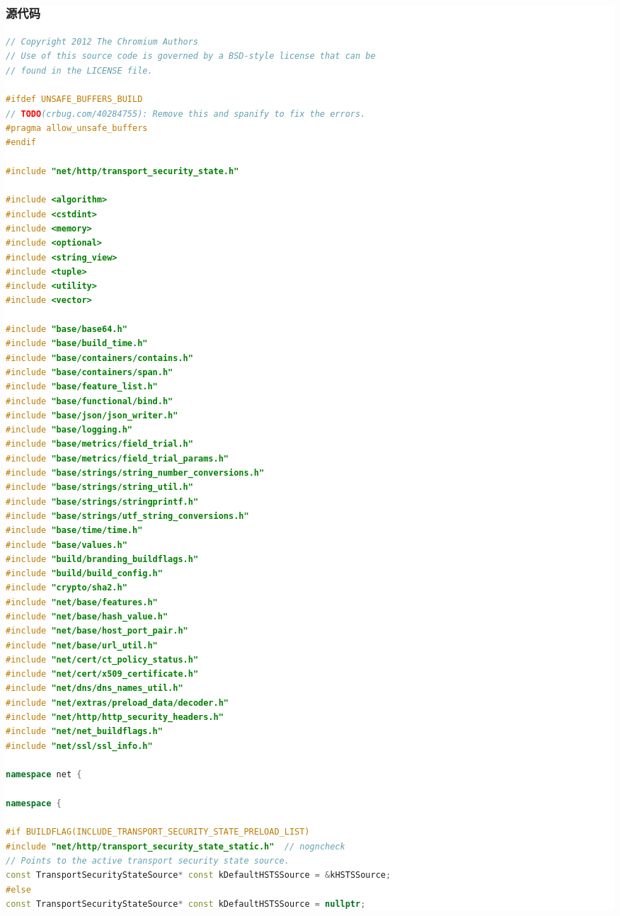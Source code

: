 ### 源代码
```cpp
// Copyright 2012 The Chromium Authors
// Use of this source code is governed by a BSD-style license that can be
// found in the LICENSE file.

#ifdef UNSAFE_BUFFERS_BUILD
// TODO(crbug.com/40284755): Remove this and spanify to fix the errors.
#pragma allow_unsafe_buffers
#endif

#include "net/http/transport_security_state.h"

#include <algorithm>
#include <cstdint>
#include <memory>
#include <optional>
#include <string_view>
#include <tuple>
#include <utility>
#include <vector>

#include "base/base64.h"
#include "base/build_time.h"
#include "base/containers/contains.h"
#include "base/containers/span.h"
#include "base/feature_list.h"
#include "base/functional/bind.h"
#include "base/json/json_writer.h"
#include "base/logging.h"
#include "base/metrics/field_trial.h"
#include "base/metrics/field_trial_params.h"
#include "base/strings/string_number_conversions.h"
#include "base/strings/string_util.h"
#include "base/strings/stringprintf.h"
#include "base/strings/utf_string_conversions.h"
#include "base/time/time.h"
#include "base/values.h"
#include "build/branding_buildflags.h"
#include "build/build_config.h"
#include "crypto/sha2.h"
#include "net/base/features.h"
#include "net/base/hash_value.h"
#include "net/base/host_port_pair.h"
#include "net/base/url_util.h"
#include "net/cert/ct_policy_status.h"
#include "net/cert/x509_certificate.h"
#include "net/dns/dns_names_util.h"
#include "net/extras/preload_data/decoder.h"
#include "net/http/http_security_headers.h"
#include "net/net_buildflags.h"
#include "net/ssl/ssl_info.h"

namespace net {

namespace {

#if BUILDFLAG(INCLUDE_TRANSPORT_SECURITY_STATE_PRELOAD_LIST)
#include "net/http/transport_security_state_static.h"  // nogncheck
// Points to the active transport security state source.
const TransportSecurityStateSource* const kDefaultHSTSSource = &kHSTSSource;
#else
const TransportSecurityStateSource* const kDefaultHSTSSource = nullptr;
```